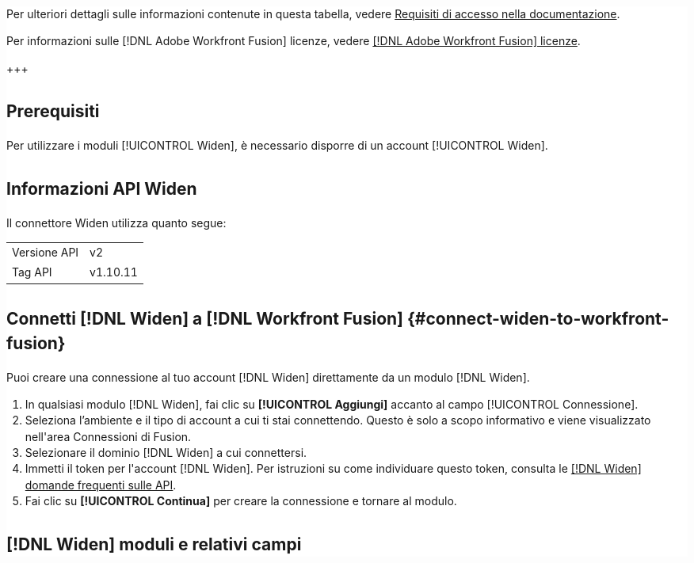   </tr>
 </tbody> 
</table>

Per ulteriori dettagli sulle informazioni contenute in questa tabella, vedere [Requisiti di accesso nella documentazione](/help/workfront-fusion/references/licenses-and-roles/access-level-requirements-in-documentation.md).

Per informazioni sulle [!DNL Adobe Workfront Fusion] licenze, vedere [[!DNL Adobe Workfront Fusion] licenze](/help/workfront-fusion/set-up-and-manage-workfront-fusion/licensing-operations-overview/license-automation-vs-integration.md).

+++

## Prerequisiti

Per utilizzare i moduli [!UICONTROL Widen], è necessario disporre di un account [!UICONTROL Widen].

## Informazioni API Widen

Il connettore Widen utilizza quanto segue:

<table style="table-layout:auto"> 
 <col> 
 <col> 
 <tbody> 
  <tr> 
   <td role="rowheader">Versione API</td> 
   <td> v2 </td> 
  </tr> 
  <tr> 
   <td role="rowheader">Tag API</td> 
   <td>v1.10.11</td> 
  </tr>
 </tbody> 
 </table>

## Connetti [!DNL Widen] a [!DNL Workfront Fusion]  {#connect-widen-to-workfront-fusion}

Puoi creare una connessione al tuo account [!DNL Widen] direttamente da un modulo [!DNL Widen].

1. In qualsiasi modulo [!DNL Widen], fai clic su **[!UICONTROL Aggiungi]** accanto al campo [!UICONTROL Connessione].
1. Seleziona l’ambiente e il tipo di account a cui ti stai connettendo. Questo è solo a scopo informativo e viene visualizzato nell&#39;area Connessioni di Fusion.
1. Selezionare il dominio [!DNL Widen] a cui connettersi.
1. Immetti il token per l&#39;account [!DNL Widen]. Per istruzioni su come individuare questo token, consulta le [[!DNL Widen] domande frequenti sulle API](https://community.widen.com/collective/s/article/API-FAQs).
1. Fai clic su **[!UICONTROL Continua]** per creare la connessione e tornare al modulo.

## [!DNL Widen] moduli e relativi campi
